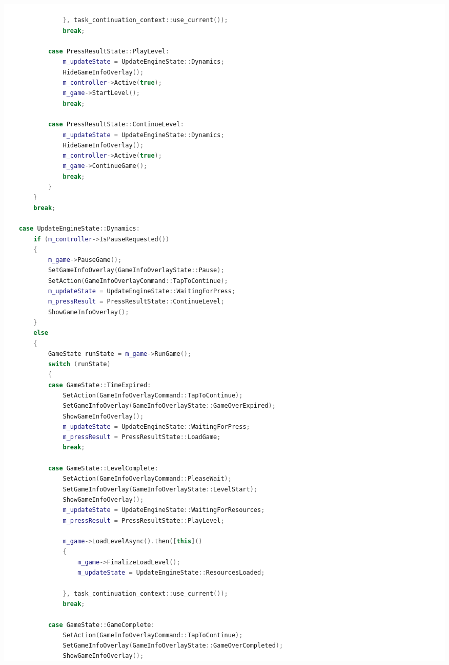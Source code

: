 ```cpp

                }, task_continuation_context::use_current());
                break;

            case PressResultState::PlayLevel:
                m_updateState = UpdateEngineState::Dynamics;
                HideGameInfoOverlay();
                m_controller->Active(true);
                m_game->StartLevel();
                break;

            case PressResultState::ContinueLevel:
                m_updateState = UpdateEngineState::Dynamics;
                HideGameInfoOverlay();
                m_controller->Active(true);
                m_game->ContinueGame();
                break;
            }
        }
        break;

    case UpdateEngineState::Dynamics:
        if (m_controller->IsPauseRequested())
        {
            m_game->PauseGame();
            SetGameInfoOverlay(GameInfoOverlayState::Pause);
            SetAction(GameInfoOverlayCommand::TapToContinue);
            m_updateState = UpdateEngineState::WaitingForPress;
            m_pressResult = PressResultState::ContinueLevel;
            ShowGameInfoOverlay();
        }
        else
        {
            GameState runState = m_game->RunGame();
            switch (runState)
            {
            case GameState::TimeExpired:
                SetAction(GameInfoOverlayCommand::TapToContinue);
                SetGameInfoOverlay(GameInfoOverlayState::GameOverExpired);
                ShowGameInfoOverlay();
                m_updateState = UpdateEngineState::WaitingForPress;
                m_pressResult = PressResultState::LoadGame;
                break;

            case GameState::LevelComplete:
                SetAction(GameInfoOverlayCommand::PleaseWait);
                SetGameInfoOverlay(GameInfoOverlayState::LevelStart);
                ShowGameInfoOverlay();
                m_updateState = UpdateEngineState::WaitingForResources;
                m_pressResult = PressResultState::PlayLevel;

                m_game->LoadLevelAsync().then([this]()
                {
                    m_game->FinalizeLoadLevel();
                    m_updateState = UpdateEngineState::ResourcesLoaded;

                }, task_continuation_context::use_current());
                break;

            case GameState::GameComplete:
                SetAction(GameInfoOverlayCommand::TapToContinue);
                SetGameInfoOverlay(GameInfoOverlayState::GameOverCompleted);
                ShowGameInfoOverlay();
```